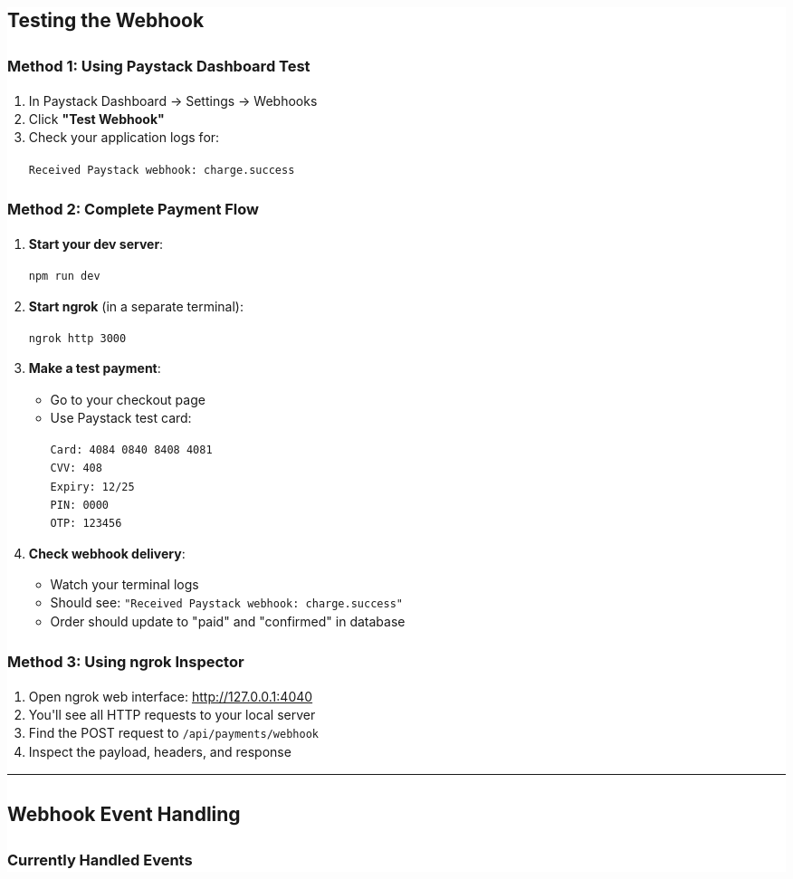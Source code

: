 
## Testing the Webhook

### Method 1: Using Paystack Dashboard Test

1. In Paystack Dashboard → Settings → Webhooks
2. Click **"Test Webhook"**
3. Check your application logs for:
   ```
   Received Paystack webhook: charge.success
   ```

### Method 2: Complete Payment Flow

1. **Start your dev server**:
   ```bash
   npm run dev
   ```

2. **Start ngrok** (in a separate terminal):
   ```bash
   ngrok http 3000
   ```

3. **Make a test payment**:
   - Go to your checkout page
   - Use Paystack test card:
     ```
     Card: 4084 0840 8408 4081
     CVV: 408
     Expiry: 12/25
     PIN: 0000
     OTP: 123456
     ```

4. **Check webhook delivery**:
   - Watch your terminal logs
   - Should see: `"Received Paystack webhook: charge.success"`
   - Order should update to "paid" and "confirmed" in database

### Method 3: Using ngrok Inspector

1. Open ngrok web interface: http://127.0.0.1:4040
2. You'll see all HTTP requests to your local server
3. Find the POST request to `/api/payments/webhook`
4. Inspect the payload, headers, and response

---

## Webhook Event Handling

### Currently Handled Events
